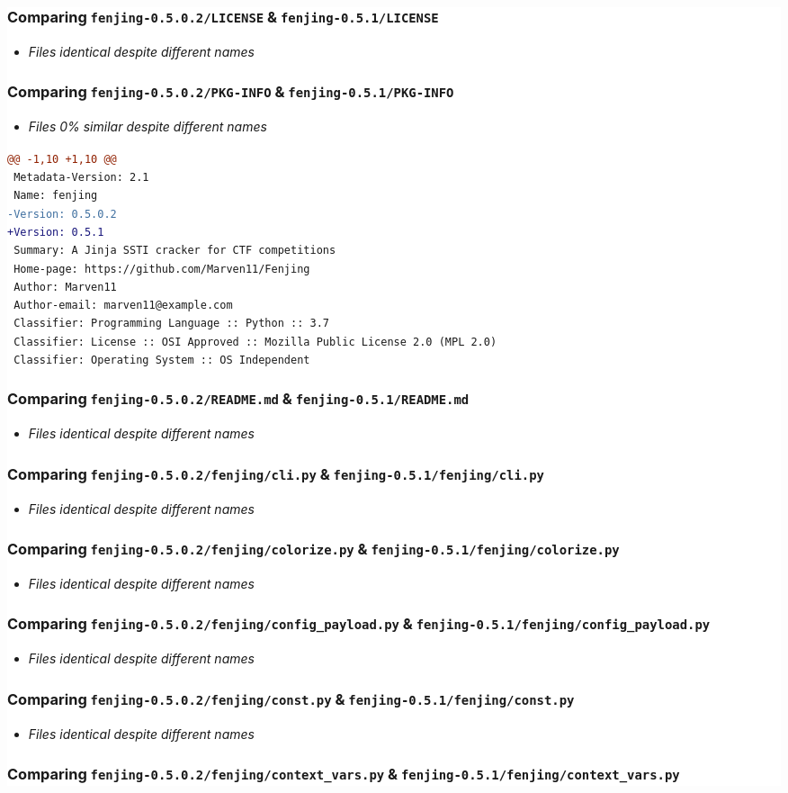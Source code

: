 ### Comparing `fenjing-0.5.0.2/LICENSE` & `fenjing-0.5.1/LICENSE`

 * *Files identical despite different names*

### Comparing `fenjing-0.5.0.2/PKG-INFO` & `fenjing-0.5.1/PKG-INFO`

 * *Files 0% similar despite different names*

```diff
@@ -1,10 +1,10 @@
 Metadata-Version: 2.1
 Name: fenjing
-Version: 0.5.0.2
+Version: 0.5.1
 Summary: A Jinja SSTI cracker for CTF competitions
 Home-page: https://github.com/Marven11/Fenjing
 Author: Marven11
 Author-email: marven11@example.com
 Classifier: Programming Language :: Python :: 3.7
 Classifier: License :: OSI Approved :: Mozilla Public License 2.0 (MPL 2.0)
 Classifier: Operating System :: OS Independent
```

### Comparing `fenjing-0.5.0.2/README.md` & `fenjing-0.5.1/README.md`

 * *Files identical despite different names*

### Comparing `fenjing-0.5.0.2/fenjing/cli.py` & `fenjing-0.5.1/fenjing/cli.py`

 * *Files identical despite different names*

### Comparing `fenjing-0.5.0.2/fenjing/colorize.py` & `fenjing-0.5.1/fenjing/colorize.py`

 * *Files identical despite different names*

### Comparing `fenjing-0.5.0.2/fenjing/config_payload.py` & `fenjing-0.5.1/fenjing/config_payload.py`

 * *Files identical despite different names*

### Comparing `fenjing-0.5.0.2/fenjing/const.py` & `fenjing-0.5.1/fenjing/const.py`

 * *Files identical despite different names*

### Comparing `fenjing-0.5.0.2/fenjing/context_vars.py` & `fenjing-0.5.1/fenjing/context_vars.py`
